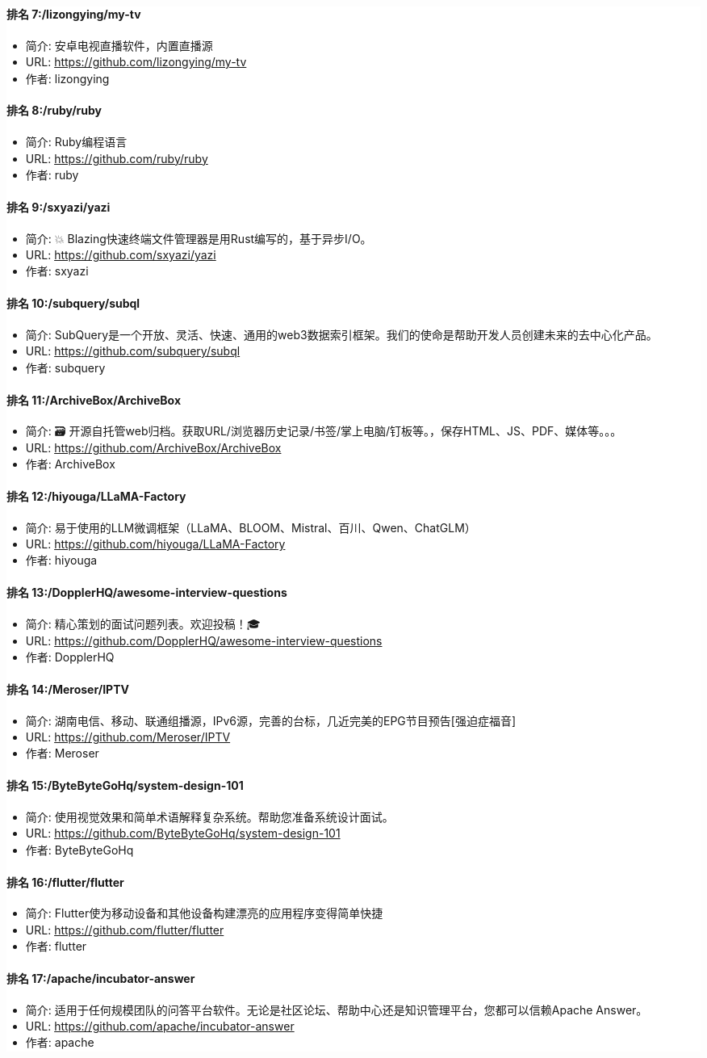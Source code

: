 #### 排名 7:/lizongying/my-tv
- 简介: 安卓电视直播软件，内置直播源
- URL: https://github.com/lizongying/my-tv
- 作者: lizongying 

#### 排名 8:/ruby/ruby
- 简介: Ruby编程语言
- URL: https://github.com/ruby/ruby
- 作者: ruby 

#### 排名 9:/sxyazi/yazi
- 简介: 💥 Blazing快速终端文件管理器是用Rust编写的，基于异步I/O。
- URL: https://github.com/sxyazi/yazi
- 作者: sxyazi 

#### 排名 10:/subquery/subql
- 简介: SubQuery是一个开放、灵活、快速、通用的web3数据索引框架。我们的使命是帮助开发人员创建未来的去中心化产品。
- URL: https://github.com/subquery/subql
- 作者: subquery 

#### 排名 11:/ArchiveBox/ArchiveBox
- 简介: 🗃 开源自托管web归档。获取URL/浏览器历史记录/书签/掌上电脑/钉板等。，保存HTML、JS、PDF、媒体等。。。
- URL: https://github.com/ArchiveBox/ArchiveBox
- 作者: ArchiveBox 

#### 排名 12:/hiyouga/LLaMA-Factory
- 简介: 易于使用的LLM微调框架（LLaMA、BLOOM、Mistral、百川、Qwen、ChatGLM）
- URL: https://github.com/hiyouga/LLaMA-Factory
- 作者: hiyouga 

#### 排名 13:/DopplerHQ/awesome-interview-questions
- 简介: 精心策划的面试问题列表。欢迎投稿！🎓
- URL: https://github.com/DopplerHQ/awesome-interview-questions
- 作者: DopplerHQ 

#### 排名 14:/Meroser/IPTV
- 简介: 湖南电信、移动、联通组播源，IPv6源，完善的台标，几近完美的EPG节目预告[强迫症福音]
- URL: https://github.com/Meroser/IPTV
- 作者: Meroser 

#### 排名 15:/ByteByteGoHq/system-design-101
- 简介: 使用视觉效果和简单术语解释复杂系统。帮助您准备系统设计面试。
- URL: https://github.com/ByteByteGoHq/system-design-101
- 作者: ByteByteGoHq 

#### 排名 16:/flutter/flutter
- 简介: Flutter使为移动设备和其他设备构建漂亮的应用程序变得简单快捷
- URL: https://github.com/flutter/flutter
- 作者: flutter 

#### 排名 17:/apache/incubator-answer
- 简介: 适用于任何规模团队的问答平台软件。无论是社区论坛、帮助中心还是知识管理平台，您都可以信赖Apache Answer。
- URL: https://github.com/apache/incubator-answer
- 作者: apache 
